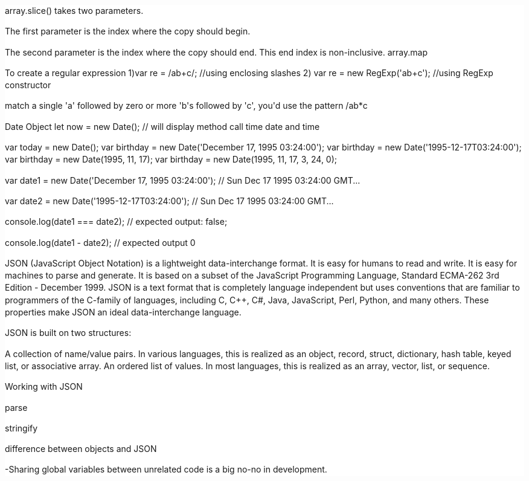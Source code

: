 
array.slice() takes two parameters.

The first parameter is the index where the copy should begin.

The second parameter is the index where the copy should end. This end index is non-inclusive.
array.map

To create a regular expression 
1)var re = /ab+c/;  //using enclosing slashes 
2) var re = new RegExp('ab+c'); //using RegExp constructor 

match a single 'a' followed by zero or more 'b's followed by 'c', you'd use the pattern /ab*c


Date Object
let now = new Date(); // will display method call time date and time

var today = new Date();
var birthday = new Date('December 17, 1995 03:24:00');
var birthday = new Date('1995-12-17T03:24:00');
var birthday = new Date(1995, 11, 17);
var birthday = new Date(1995, 11, 17, 3, 24, 0);

var date1 = new Date('December 17, 1995 03:24:00');
// Sun Dec 17 1995 03:24:00 GMT...

var date2 = new Date('1995-12-17T03:24:00');
// Sun Dec 17 1995 03:24:00 GMT...

console.log(date1 === date2);
// expected output: false;

console.log(date1 - date2);
// expected output 0

JSON (JavaScript Object Notation) is a lightweight data-interchange format. It is easy for humans to read and write. It is easy for machines to parse and generate. It is based on a subset of the JavaScript Programming Language, Standard ECMA-262 3rd Edition - December 1999. JSON is a text format that is completely language independent but uses conventions that are familiar to programmers of the C-family of languages, including C, C++, C#, Java, JavaScript, Perl, Python, and many others. These properties make JSON an ideal data-interchange language.

JSON is built on two structures:

A collection of name/value pairs. In various languages, this is realized as an object, record, struct, dictionary, hash table, keyed list, or associative array.
An ordered list of values. In most languages, this is realized as an array, vector, list, or sequence.


Working with JSON

parse

stringify

difference between objects and JSON


-Sharing global variables between unrelated code is a big no-no in development.
